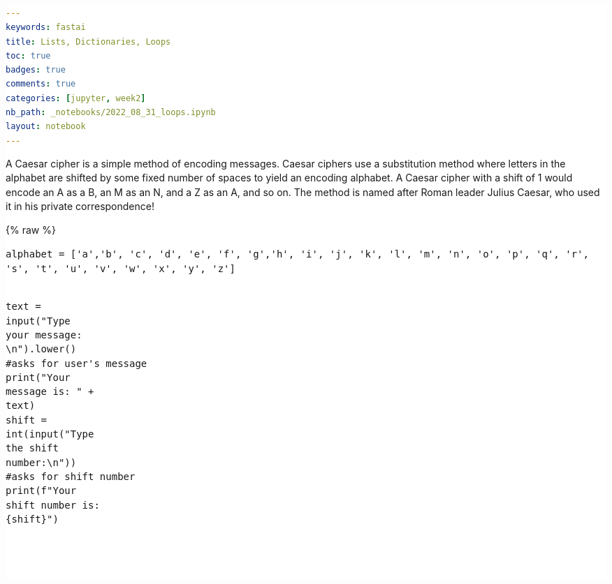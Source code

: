 ```yaml
---
keywords: fastai
title: Lists, Dictionaries, Loops
toc: true 
badges: true
comments: true
categories: [jupyter, week2]
nb_path: _notebooks/2022_08_31_loops.ipynb
layout: notebook
---
```




<div class="container" id="notebook-container">
        
<div class="cell border-box-sizing text_cell rendered"><div class="inner_cell">
<div class="text_cell_render border-box-sizing rendered_html">
<p>A Caesar cipher is a simple method of encoding messages. Caesar ciphers use a substitution method where letters in the alphabet are shifted by some fixed number of spaces to yield an encoding alphabet. A Caesar cipher with a shift of 1 would encode an A as a B, an M as an N, and a Z as an A, and so on. The method is named after Roman leader Julius Caesar, who used it in his private correspondence!</p>

</div>
</div>
</div>
    {% raw %}
    
<div class="cell border-box-sizing code_cell rendered">
<div class="input">

<div class="inner_cell">
    <div class="input_area">
<div class=" highlight hl-ipython3"><pre><span></span><span class="n">alphabet</span> <span class="o">=</span> <span class="p">[</span><span class="s1">&#39;a&#39;</span><span class="p">,</span><span class="s1">&#39;b&#39;</span><span class="p">,</span> <span class="s1">&#39;c&#39;</span><span class="p">,</span> <span class="s1">&#39;d&#39;</span><span class="p">,</span> <span class="s1">&#39;e&#39;</span><span class="p">,</span> <span class="s1">&#39;f&#39;</span><span class="p">,</span> <span class="s1">&#39;g&#39;</span><span class="p">,</span><span class="s1">&#39;h&#39;</span><span class="p">,</span> <span class="s1">&#39;i&#39;</span><span class="p">,</span> <span class="s1">&#39;j&#39;</span><span class="p">,</span> <span class="s1">&#39;k&#39;</span><span class="p">,</span> <span class="s1">&#39;l&#39;</span><span class="p">,</span> <span class="s1">&#39;m&#39;</span><span class="p">,</span> <span class="s1">&#39;n&#39;</span><span class="p">,</span> <span class="s1">&#39;o&#39;</span><span class="p">,</span> <span class="s1">&#39;p&#39;</span><span class="p">,</span> <span class="s1">&#39;q&#39;</span><span class="p">,</span> <span class="s1">&#39;r&#39;</span><span class="p">,</span> <span class="s1">&#39;s&#39;</span><span class="p">,</span> <span class="s1">&#39;t&#39;</span><span class="p">,</span> <span class="s1">&#39;u&#39;</span><span class="p">,</span> <span class="s1">&#39;v&#39;</span><span class="p">,</span> <span class="s1">&#39;w&#39;</span><span class="p">,</span> <span class="s1">&#39;x&#39;</span><span class="p">,</span> <span class="s1">&#39;y&#39;</span><span class="p">,</span> <span class="s1">&#39;z&#39;</span><span class="p">]</span>

<span class="n">text</span> <span class="o">=</span> <span class="nb">input</span><span class="p">(</span><span class="s2">&quot;Type your message: </span><span class="se">\n</span><span class="s2">&quot;</span><span class="p">)</span><span class="o">.</span><span class="n">lower</span><span class="p">()</span> <span class="c1">#asks for user&#39;s message</span>
<span class="nb">print</span><span class="p">(</span><span class="s2">&quot;Your message is: &quot;</span> <span class="o">+</span> <span class="n">text</span><span class="p">)</span>
<span class="n">shift</span> <span class="o">=</span> <span class="nb">int</span><span class="p">(</span><span class="nb">input</span><span class="p">(</span><span class="s2">&quot;Type the shift number:</span><span class="se">\n</span><span class="s2">&quot;</span><span class="p">))</span> <span class="c1">#asks for shift number</span>
<span class="nb">print</span><span class="p">(</span><span class="sa">f</span><span class="s2">&quot;Your shift number is: </span><span class="si">{</span><span class="n">shift</span><span class="si">}</span><span class="s2">&quot;</span><span class="p">)</span> 
